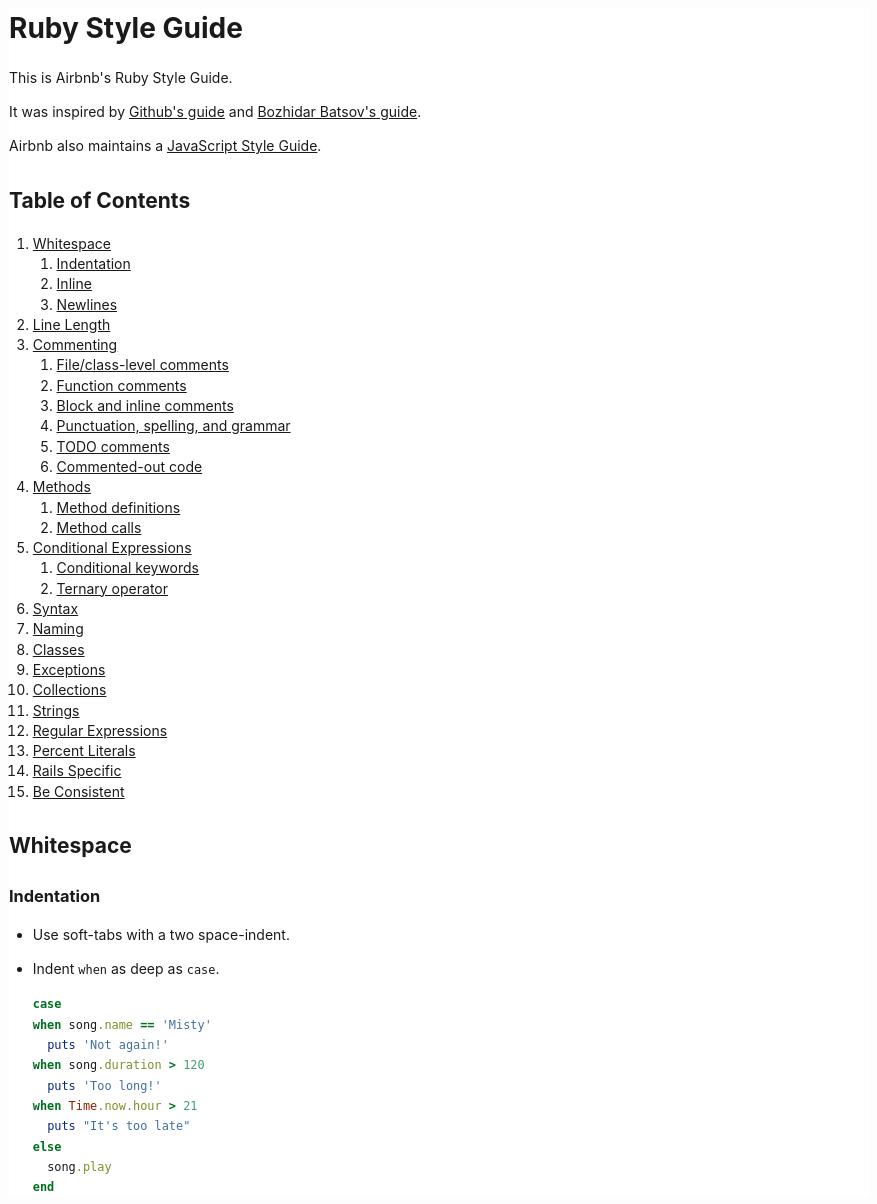# Ruby Style Guide

This is Airbnb's Ruby Style Guide.

It was inspired by [Github's guide][github-ruby] and [Bozhidar Batsov's guide][bbatsov-ruby].

Airbnb also maintains a [JavaScript Style Guide][airbnb-javascript].

## Table of Contents
  1.  [Whitespace](#whitespace)
      1. [Indentation](#indentation)
      1. [Inline](#inline)
      1. [Newlines](#newlines)
  1.  [Line Length](#line-length)
  1.  [Commenting](#commenting)
      1. [File/class-level comments](#fileclass-level-comments)
      1. [Function comments](#function-comments)
      1. [Block and inline comments](#block-and-inline-comments)
      1. [Punctuation, spelling, and grammar](#punctuation-spelling-and-grammar)
      1. [TODO comments](#todo-comments)
      1. [Commented-out code](#commented-out-code)
  1.  [Methods](#methods)
      1. [Method definitions](#method-definitions)
      1. [Method calls](#method-calls)
  1.  [Conditional Expressions](#conditional-expressions)
      1. [Conditional keywords](#conditional-keywords)
      1. [Ternary operator](#ternary-operator)
  1.  [Syntax](#syntax)
  1.  [Naming](#naming)
  1.  [Classes](#classes)
  1.  [Exceptions](#exceptions)
  1.  [Collections](#collections)
  1. [Strings](#strings)
  1. [Regular Expressions](#regular-expressions)
  1. [Percent Literals](#percent-literals)
  1. [Rails Specific](#rails)
  1. [Be Consistent](#be-consistent)

## Whitespace

### Indentation

* Use soft-tabs with a two space-indent.

* Indent `when` as deep as `case`.

    ```Ruby
    case
    when song.name == 'Misty'
      puts 'Not again!'
    when song.duration > 120
      puts 'Too long!'
    when Time.now.hour > 21
      puts "It's too late"
    else
      song.play
    end


[airbnb-javascript]: https://github.com/airbnb/javascript
[bbatsov-ruby]: https://github.com/bbatsov/ruby-style-guide
[github-ruby]: https://github.com/styleguide/ruby
[google-c++]: http://google-styleguide.googlecode.com/svn/trunk/cppguide.xml
[google-c++-comments]: http://google-styleguide.googlecode.com/svn/trunk/cppguide.xml#Comments
[google-python-comments]: http://google-styleguide.googlecode.com/svn/trunk/pyguide.html#Comments
[ruby-naming-bang]: http://dablog.rubypal.com/2007/8/15/bang-methods-or-danger-will-rubyist